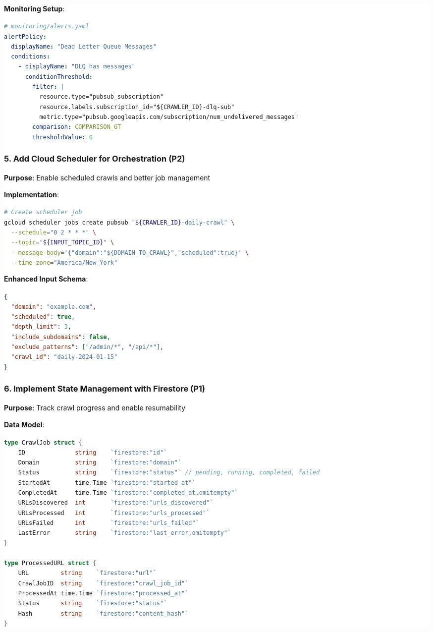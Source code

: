 **Monitoring Setup**:
```yaml
# monitoring/alerts.yaml
alertPolicy:
  displayName: "Dead Letter Queue Messages"
  conditions:
    - displayName: "DLQ has messages"
      conditionThreshold:
        filter: |
          resource.type="pubsub_subscription"
          resource.labels.subscription_id="${CRAWLER_ID}-dlq-sub"
          metric.type="pubsub.googleapis.com/subscription/num_undelivered_messages"
        comparison: COMPARISON_GT
        thresholdValue: 0
```

### 5. Add Cloud Scheduler for Orchestration (P2)

**Purpose**: Enable scheduled crawls and better job management

**Implementation**:
```bash
# Create scheduler job
gcloud scheduler jobs create pubsub "${CRAWLER_ID}-daily-crawl" \
  --schedule="0 2 * * *" \
  --topic="${INPUT_TOPIC_ID}" \
  --message-body='{"domain":"${DOMAIN_TO_CRAWL}","scheduled":true}' \
  --time-zone="America/New_York"
```

**Enhanced Input Schema**:
```json
{
  "domain": "example.com",
  "scheduled": true,
  "depth_limit": 3,
  "include_subdomains": false,
  "exclude_patterns": ["/admin/*", "/api/*"],
  "crawl_id": "daily-2024-01-15"
}
```

### 6. Implement State Management with Firestore (P1)

**Purpose**: Track crawl progress and enable resumability

**Data Model**:
```go
type CrawlJob struct {
    ID              string    `firestore:"id"`
    Domain          string    `firestore:"domain"`
    Status          string    `firestore:"status"` // pending, running, completed, failed
    StartedAt       time.Time `firestore:"started_at"`
    CompletedAt     time.Time `firestore:"completed_at,omitempty"`
    URLsDiscovered  int       `firestore:"urls_discovered"`
    URLsProcessed   int       `firestore:"urls_processed"`
    URLsFailed      int       `firestore:"urls_failed"`
    LastError       string    `firestore:"last_error,omitempty"`
}

type ProcessedURL struct {
    URL         string    `firestore:"url"`
    CrawlJobID  string    `firestore:"crawl_job_id"`
    ProcessedAt time.Time `firestore:"processed_at"`
    Status      string    `firestore:"status"`
    Hash        string    `firestore:"content_hash"`
}
```